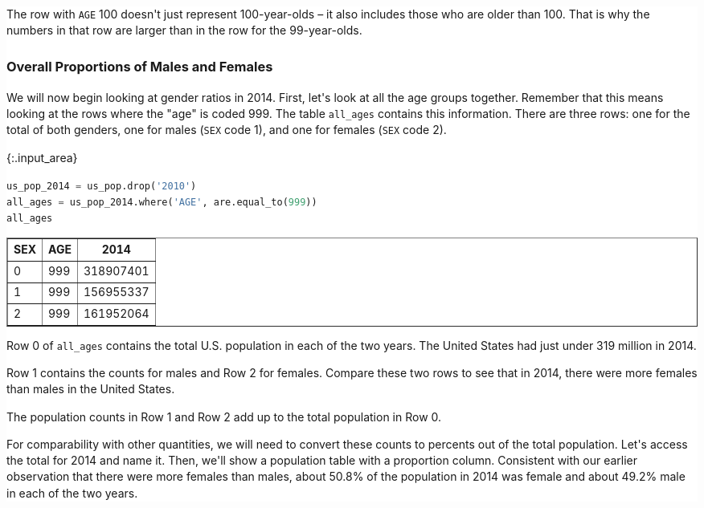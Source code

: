 The row with `AGE` 100 doesn't just represent 100-year-olds – it also includes those who are older than 100. That is why the numbers in that row are larger than in the row for the 99-year-olds.

### Overall Proportions of Males and Females
We will now begin looking at gender ratios in 2014. First, let's look at all the age groups together. Remember that this means looking at the rows where the "age" is coded 999. The table `all_ages` contains this information. There are three rows: one for the total of both genders, one for males (`SEX` code 1), and one for females (`SEX` code 2).



{:.input_area}
```python
us_pop_2014 = us_pop.drop('2010')
all_ages = us_pop_2014.where('AGE', are.equal_to(999))
all_ages
```





<div markdown="0" class="output output_html">
<table border="1" class="dataframe">
    <thead>
        <tr>
            <th>SEX</th> <th>AGE</th> <th>2014</th>
        </tr>
    </thead>
    <tbody>
        <tr>
            <td>0   </td> <td>999 </td> <td>318907401</td>
        </tr>
        <tr>
            <td>1   </td> <td>999 </td> <td>156955337</td>
        </tr>
        <tr>
            <td>2   </td> <td>999 </td> <td>161952064</td>
        </tr>
    </tbody>
</table>
</div>



Row 0 of `all_ages` contains the total U.S. population in each of the two years. The United States had just under 319 million in 2014.

Row 1 contains the counts for males and Row 2 for females. Compare these two rows to see that in 2014, there were more females than males in the United States. 

The population counts in Row 1 and Row 2 add up to the total population in Row 0. 

For comparability with other quantities, we will need to convert these counts to percents out of the total population. Let's access the total for 2014 and name it. Then, we'll show a population table with a proportion column. Consistent with our earlier observation that there were more females than males, about 50.8% of the population in 2014 was female and about 49.2% male in each of the two years. 
